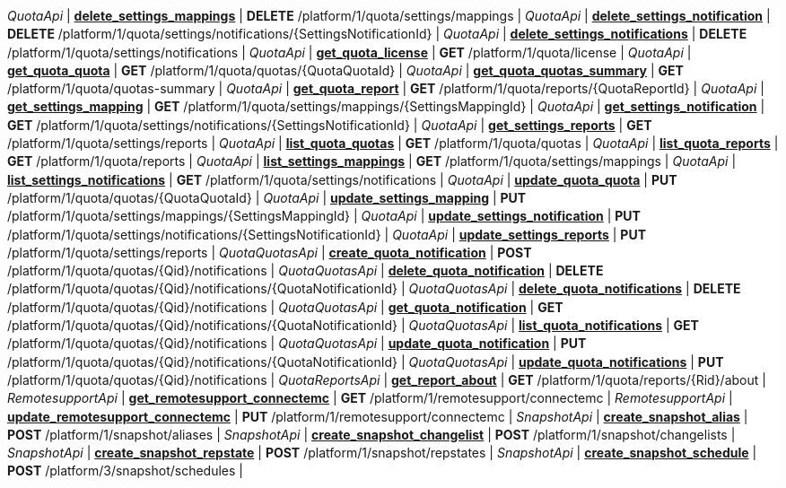 *QuotaApi* | [**delete_settings_mappings**](docs/QuotaApi.md#delete_settings_mappings) | **DELETE** /platform/1/quota/settings/mappings | 
*QuotaApi* | [**delete_settings_notification**](docs/QuotaApi.md#delete_settings_notification) | **DELETE** /platform/1/quota/settings/notifications/{SettingsNotificationId} | 
*QuotaApi* | [**delete_settings_notifications**](docs/QuotaApi.md#delete_settings_notifications) | **DELETE** /platform/1/quota/settings/notifications | 
*QuotaApi* | [**get_quota_license**](docs/QuotaApi.md#get_quota_license) | **GET** /platform/1/quota/license | 
*QuotaApi* | [**get_quota_quota**](docs/QuotaApi.md#get_quota_quota) | **GET** /platform/1/quota/quotas/{QuotaQuotaId} | 
*QuotaApi* | [**get_quota_quotas_summary**](docs/QuotaApi.md#get_quota_quotas_summary) | **GET** /platform/1/quota/quotas-summary | 
*QuotaApi* | [**get_quota_report**](docs/QuotaApi.md#get_quota_report) | **GET** /platform/1/quota/reports/{QuotaReportId} | 
*QuotaApi* | [**get_settings_mapping**](docs/QuotaApi.md#get_settings_mapping) | **GET** /platform/1/quota/settings/mappings/{SettingsMappingId} | 
*QuotaApi* | [**get_settings_notification**](docs/QuotaApi.md#get_settings_notification) | **GET** /platform/1/quota/settings/notifications/{SettingsNotificationId} | 
*QuotaApi* | [**get_settings_reports**](docs/QuotaApi.md#get_settings_reports) | **GET** /platform/1/quota/settings/reports | 
*QuotaApi* | [**list_quota_quotas**](docs/QuotaApi.md#list_quota_quotas) | **GET** /platform/1/quota/quotas | 
*QuotaApi* | [**list_quota_reports**](docs/QuotaApi.md#list_quota_reports) | **GET** /platform/1/quota/reports | 
*QuotaApi* | [**list_settings_mappings**](docs/QuotaApi.md#list_settings_mappings) | **GET** /platform/1/quota/settings/mappings | 
*QuotaApi* | [**list_settings_notifications**](docs/QuotaApi.md#list_settings_notifications) | **GET** /platform/1/quota/settings/notifications | 
*QuotaApi* | [**update_quota_quota**](docs/QuotaApi.md#update_quota_quota) | **PUT** /platform/1/quota/quotas/{QuotaQuotaId} | 
*QuotaApi* | [**update_settings_mapping**](docs/QuotaApi.md#update_settings_mapping) | **PUT** /platform/1/quota/settings/mappings/{SettingsMappingId} | 
*QuotaApi* | [**update_settings_notification**](docs/QuotaApi.md#update_settings_notification) | **PUT** /platform/1/quota/settings/notifications/{SettingsNotificationId} | 
*QuotaApi* | [**update_settings_reports**](docs/QuotaApi.md#update_settings_reports) | **PUT** /platform/1/quota/settings/reports | 
*QuotaQuotasApi* | [**create_quota_notification**](docs/QuotaQuotasApi.md#create_quota_notification) | **POST** /platform/1/quota/quotas/{Qid}/notifications | 
*QuotaQuotasApi* | [**delete_quota_notification**](docs/QuotaQuotasApi.md#delete_quota_notification) | **DELETE** /platform/1/quota/quotas/{Qid}/notifications/{QuotaNotificationId} | 
*QuotaQuotasApi* | [**delete_quota_notifications**](docs/QuotaQuotasApi.md#delete_quota_notifications) | **DELETE** /platform/1/quota/quotas/{Qid}/notifications | 
*QuotaQuotasApi* | [**get_quota_notification**](docs/QuotaQuotasApi.md#get_quota_notification) | **GET** /platform/1/quota/quotas/{Qid}/notifications/{QuotaNotificationId} | 
*QuotaQuotasApi* | [**list_quota_notifications**](docs/QuotaQuotasApi.md#list_quota_notifications) | **GET** /platform/1/quota/quotas/{Qid}/notifications | 
*QuotaQuotasApi* | [**update_quota_notification**](docs/QuotaQuotasApi.md#update_quota_notification) | **PUT** /platform/1/quota/quotas/{Qid}/notifications/{QuotaNotificationId} | 
*QuotaQuotasApi* | [**update_quota_notifications**](docs/QuotaQuotasApi.md#update_quota_notifications) | **PUT** /platform/1/quota/quotas/{Qid}/notifications | 
*QuotaReportsApi* | [**get_report_about**](docs/QuotaReportsApi.md#get_report_about) | **GET** /platform/1/quota/reports/{Rid}/about | 
*RemotesupportApi* | [**get_remotesupport_connectemc**](docs/RemotesupportApi.md#get_remotesupport_connectemc) | **GET** /platform/1/remotesupport/connectemc | 
*RemotesupportApi* | [**update_remotesupport_connectemc**](docs/RemotesupportApi.md#update_remotesupport_connectemc) | **PUT** /platform/1/remotesupport/connectemc | 
*SnapshotApi* | [**create_snapshot_alias**](docs/SnapshotApi.md#create_snapshot_alias) | **POST** /platform/1/snapshot/aliases | 
*SnapshotApi* | [**create_snapshot_changelist**](docs/SnapshotApi.md#create_snapshot_changelist) | **POST** /platform/1/snapshot/changelists | 
*SnapshotApi* | [**create_snapshot_repstate**](docs/SnapshotApi.md#create_snapshot_repstate) | **POST** /platform/1/snapshot/repstates | 
*SnapshotApi* | [**create_snapshot_schedule**](docs/SnapshotApi.md#create_snapshot_schedule) | **POST** /platform/3/snapshot/schedules | 